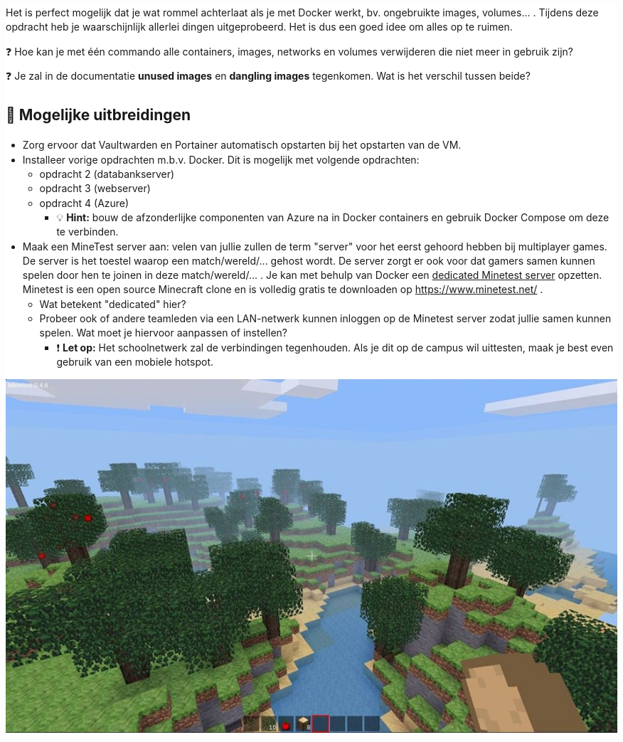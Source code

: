 Het is perfect mogelijk dat je wat rommel achterlaat als je met Docker werkt, bv. ongebruikte images, volumes... . Tijdens deze opdracht heb je waarschijnlijk allerlei dingen uitgeprobeerd. Het is dus een goed idee om alles op te ruimen.

:question: Hoe kan je met één commando alle containers, images, networks en volumes verwijderen die niet meer in gebruik zijn?

:question: Je zal in de documentatie **unused images** en **dangling images** tegenkomen. Wat is het verschil tussen beide?

## :rocket: Mogelijke uitbreidingen

- Zorg ervoor dat Vaultwarden en Portainer automatisch opstarten bij het opstarten van de VM.
- Installeer vorige opdrachten m.b.v. Docker. Dit is mogelijk met volgende opdrachten:
  - opdracht 2 (databankserver)
  - opdracht 3 (webserver)
  - opdracht 4 (Azure)
    - :bulb: **Hint:** bouw de afzonderlijke componenten van Azure na in Docker containers en gebruik Docker Compose om deze te verbinden.
- Maak een MineTest server aan: velen van jullie zullen de term "server" voor het eerst gehoord hebben bij multiplayer games. De server is het toestel waarop een match/wereld/... gehost wordt. De server zorgt er ook voor dat gamers samen kunnen spelen door hen te joinen in deze match/wereld/... . Je kan met behulp van Docker een [dedicated Minetest server](https://docs.linuxserver.io/images/docker-minetest/) opzetten. Minetest is een open source Minecraft clone en is volledig gratis te downloaden op <https://www.minetest.net/> .
  - Wat betekent "dedicated" hier?
  - Probeer ook of andere teamleden via een LAN-netwerk kunnen inloggen op de Minetest server zodat jullie samen kunnen spelen. Wat moet je hiervoor aanpassen of instellen?
    - :exclamation: **Let op:** Het schoolnetwerk zal de verbindingen tegenhouden. Als je dit op de campus wil uittesten, maak je best even gebruik van een mobiele hotspot.

![Minetest](./img/docker/minetest.png)
